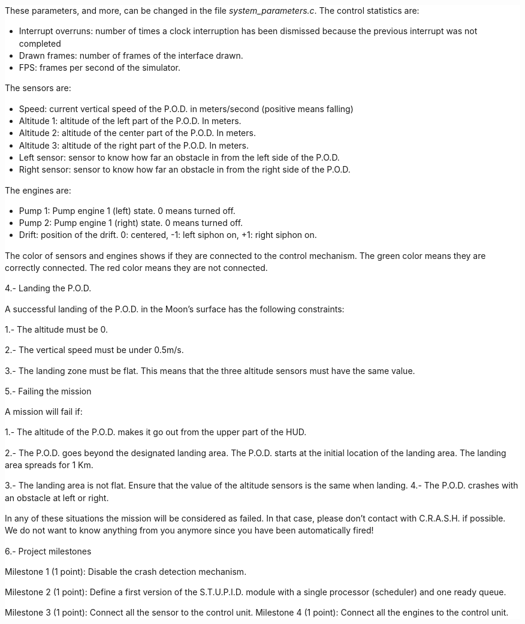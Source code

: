 These parameters, and more, can be changed in the file *system\_parameters.c*. The control statistics are: 

- Interrupt overruns: number of times a clock interruption has been dismissed because the previous interrupt was not completed 
- Drawn frames: number of frames of the interface drawn. 
- FPS: frames per second of the simulator. 

The sensors are: 

- Speed: current vertical speed of the P.O.D. in meters/second (positive means falling) 
- Altitude 1: altitude of the left part of the P.O.D. In meters. 
- Altitude 2: altitude of the center part of the P.O.D. In meters. 
- Altitude 3: altitude of the right part of the P.O.D. In meters. 
- Left sensor: sensor to know how far an obstacle in from the left side of the P.O.D.  
- Right sensor: sensor to know how far an obstacle in from the right side of the P.O.D. 

The engines are: 

- Pump 1: Pump engine 1 (left) state. 0 means turned off. 
- Pump 2: Pump engine 1 (right) state. 0 means turned off. 
- Drift: position of the drift. 0: centered, -1: left siphon on, +1: right siphon on. 

The color of sensors and engines shows if they are connected to the control mechanism. The green color means they are correctly connected. The red color means they are not connected. 

4.- Landing the P.O.D. 

A successful landing of the P.O.D. in the Moon’s surface has the following constraints: 

1.- The altitude must be 0. 

2.- The vertical speed must be under 0.5m/s. 

3.- The landing zone must be flat. This means that the three altitude sensors must have the same value. 

5.- Failing the mission 

A mission will fail if: 

1.- The altitude of the P.O.D. makes it go out from the upper part of the HUD. 

2.- The P.O.D. goes beyond the designated landing area. The P.O.D. starts at the initial location of the landing area. The landing area spreads for 1 Km. 

3.- The landing area is not flat. Ensure that the value of the altitude sensors is the same when landing. 4.- The P.O.D. crashes with an obstacle at left or right. 

In any of these situations the mission will be considered as failed. In that case, please don’t contact with C.R.A.S.H. if possible. We do not want to know anything from you anymore since you have been automatically fired! 

6.- Project milestones 

Milestone 1 (1 point): Disable the crash detection mechanism. 

Milestone 2 (1 point): Define a first version of the S.T.U.P.I.D. module with a single processor (scheduler) and one ready queue. 

Milestone 3 (1 point): Connect all the sensor to the control unit. Milestone 4 (1 point): Connect all the engines to the control unit. 

